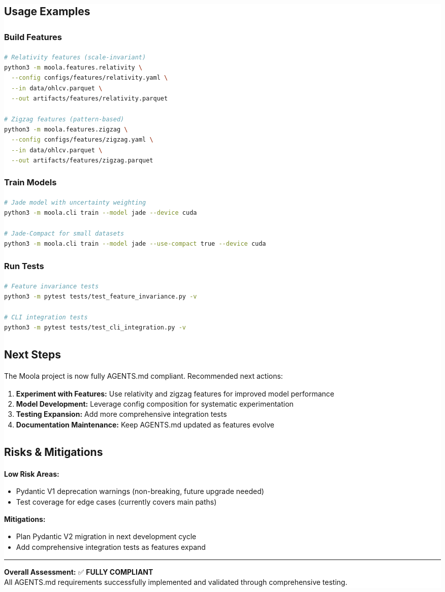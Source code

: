 ## Usage Examples

### Build Features
```bash
# Relativity features (scale-invariant)
python3 -m moola.features.relativity \
  --config configs/features/relativity.yaml \
  --in data/ohlcv.parquet \
  --out artifacts/features/relativity.parquet

# Zigzag features (pattern-based)  
python3 -m moola.features.zigzag \
  --config configs/features/zigzag.yaml \
  --in data/ohlcv.parquet \
  --out artifacts/features/zigzag.parquet
```

### Train Models
```bash
# Jade model with uncertainty weighting
python3 -m moola.cli train --model jade --device cuda

# Jade-Compact for small datasets
python3 -m moola.cli train --model jade --use-compact true --device cuda
```

### Run Tests
```bash
# Feature invariance tests
python3 -m pytest tests/test_feature_invariance.py -v

# CLI integration tests  
python3 -m pytest tests/test_cli_integration.py -v
```

## Next Steps

The Moola project is now fully AGENTS.md compliant. Recommended next actions:

1. **Experiment with Features:** Use relativity and zigzag features for improved model performance
2. **Model Development:** Leverage config composition for systematic experimentation  
3. **Testing Expansion:** Add more comprehensive integration tests
4. **Documentation Maintenance:** Keep AGENTS.md updated as features evolve

## Risks & Mitigations

**Low Risk Areas:**
- Pydantic V1 deprecation warnings (non-breaking, future upgrade needed)
- Test coverage for edge cases (currently covers main paths)

**Mitigations:**
- Plan Pydantic V2 migration in next development cycle
- Add comprehensive integration tests as features expand

---

**Overall Assessment:** ✅ **FULLY COMPLIANT**  
All AGENTS.md requirements successfully implemented and validated through comprehensive testing.

